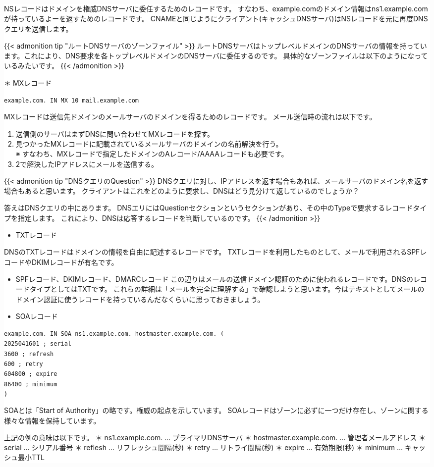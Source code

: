 NSレコードはドメインを権威DNSサーバに委任するためのレコードです。
すなわち、example.comのドメイン情報はns1.example.comが持っているよーを返すためのレコードです。
CNAMEと同じようにクライアント(キャッシュDNSサーバ)はNSレコードを元に再度DNSクエリを送信します。

{{< admonition tip "ルートDNSサーバのゾーンファイル" >}}
ルートDNSサーバはトップレベルドメインのDNSサーバの情報を持っています。これにより、DNS要求を各トップレベルドメインのDNSサーバに委任するのです。
具体的なゾーンファイルは以下のようになっているみたいです。
{{< /admonition >}}


＊ MXレコード
```
example.com. IN MX 10 mail.example.com
```

MXレコードは送信先ドメインのメールサーバのドメインを得るためのレコードです。
メール送信時の流れは以下です。
1. 送信側のサーバはまずDNSに問い合わせてMXレコードを探す。
2. 見つかったMXレコードに記載されているメールサーバのドメインの名前解決を行う。\
※ すなわち、MXレコードで指定したドメインのAレコード/AAAAレコードも必要です。
3. 2で解決したIPアドレスにメールを送信する。

{{< admonition tip "DNSクエリのQuestion" >}}
DNSクエリに対し、IPアドレスを返す場合もあれば、メールサーバのドメイン名を返す場合もあると思います。
クライアントはこれをどのように要求し、DNSはどう見分けて返しているのでしょうか？

答えはDNSクエリの中にあります。
DNSエリにはQuestionセクションというセクションがあり、その中のTypeで要求するレコードタイプを指定します。
これにより、DNSは応答するレコードを判断しているのです。
{{< /admonition >}}

* TXTレコード

DNSのTXTレコードはドメインの情報を自由に記述するレコードです。
TXTレコードを利用したものとして、メールで利用されるSPFレコードやDKIMレコードが有名です。

* SPFレコード、DKIMレコード、DMARCレコード
この辺りはメールの送信ドメイン認証のために使われるレコードです。DNSのレコードタイプとしてはTXTです。
これらの詳細は「メールを完全に理解する」で確認しようと思います。今はテキストとしてメールのドメイン認証に使うレコードを持っているんだなくらいに思っておきましょう。

* SOAレコード

```
example.com. IN SOA ns1.example.com. hostmaster.example.com. (
2025041601 ; serial
3600 ; refresh
600 ; retry
604800 ; expire
86400 ; minimum
)
```

SOAとは「Start of Authority」の略です。権威の起点を示しています。
SOAレコードはゾーンに必ずに一つだけ存在し、ゾーンに関する様々な情報を保持しています。

上記の例の意味は以下です。
＊ ns1.example.com. ... プライマリDNSサーバ
＊ hostmaster.example.com. ... 管理者メールアドレス
＊ serial ... シリアル番号
＊ reflesh ... リフレッシュ間隔(秒)
＊ retry ... リトライ間隔(秒)
＊ expire ... 有効期限(秒)
＊ minimum ... キャッシュ最小TTL
